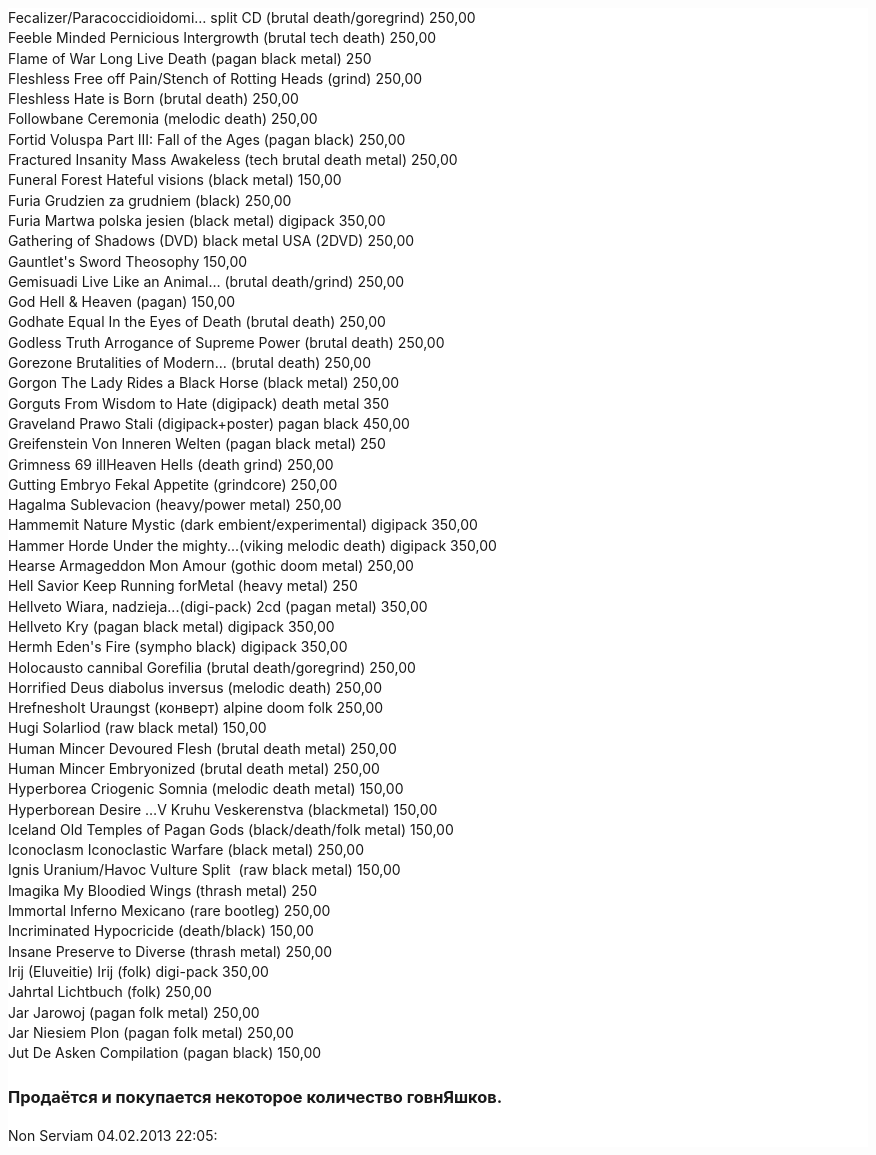 Fecalizer/Paracoccidioidomi…	split CD (brutal death/goregrind)	250,00<BR>Feeble Minded	Pernicious Intergrowth (brutal tech death)	250,00<BR>Flame of War	Long Live Death (pagan black metal)	250<BR>Fleshless	Free off Pain/Stench of Rotting Heads (grind)	250,00<BR>Fleshless	Hate is Born (brutal death)	250,00<BR>Followbane	Ceremonia (melodic death)	250,00<BR>Fortid	Voluspa Part III: Fall of the Ages (pagan black)	250,00<BR>Fractured Insanity	Mass Awakeless (tech brutal death metal)	250,00<BR>Funeral Forest	Hateful visions (black metal)	150,00<BR>Furia	Grudzien za grudniem (black)	250,00<BR>Furia	Martwa polska jesien (black metal) digipack	350,00<BR>Gathering of Shadows (DVD)	black metal USA (2DVD)	250,00<BR>Gauntlet's Sword	Theosophy	150,00<BR>Gemisuadi	Live Like an Animal… (brutal death/grind)	250,00<BR>God	Hell & Heaven (pagan)	150,00<BR>Godhate	Equal In the Eyes of Death (brutal death)	250,00<BR>Godless Truth	Arrogance of Supreme Power (brutal death)	250,00<BR>Gorezone	Brutalities of Modern... (brutal death)	250,00<BR>Gorgon	The Lady Rides a Black Horse (black metal)	250,00<BR>Gorguts	From Wisdom to Hate (digipack) death metal	350<BR>Graveland	Prawo Stali (digipack+poster) pagan black	450,00<BR>Greifenstein	Von Inneren Welten (pagan black metal)	250<BR>Grimness 69	illHeaven Hells (death grind)	250,00<BR>Gutting Embryo	Fekal Appetite (grindcore)	250,00<BR>Hagalma	Sublevacion (heavy/power metal)	250,00<BR>Hammemit	Nature Mystic (dark embient/experimental) digipack	350,00<BR>Hammer Horde	Under the mighty...(viking melodic death) digipack	350,00<BR>Hearse	Armageddon Mon Amour (gothic doom metal)	250,00<BR>Hell Savior	Keep Running forMetal (heavy metal)	250<BR>Hellveto	Wiara, nadzieja...(digi-pack) 2cd  (pagan metal)	350,00<BR>Hellveto	Kry (pagan black metal) digipack	350,00<BR>Hermh	Eden's Fire (sympho black) digipack	350,00<BR>Holocausto cannibal	Gorefilia (brutal death/goregrind)	250,00<BR>Horrified	Deus diabolus inversus (melodic death)	250,00<BR>Hrefnesholt	Uraungst (конверт) alpine doom folk	250,00<BR>Hugi	Solarliod (raw black metal)	150,00<BR>Human Mincer	Devoured Flesh (brutal death metal)	250,00<BR>Human Mincer	Embryonized  (brutal death metal)	250,00<BR>Hyperborea	Criogenic Somnia (melodic death metal)	150,00<BR>Hyperborean Desire	…V Kruhu Veskerenstva (blackmetal)	150,00<BR>Iceland	Old Temples of Pagan Gods (black/death/folk metal)	150,00<BR>Iconoclasm	Iconoclastic Warfare (black metal)	250,00<BR>Ignis Uranium/Havoc Vulture	Split  (raw black metal)	150,00<BR>Imagika	My Bloodied Wings (thrash metal)	250<BR>Immortal	Inferno Mexicano (rare bootleg)	250,00<BR>Incriminated	Hypocricide (death/black)	150,00<BR>Insane	Preserve to Diverse (thrash metal)	250,00<BR>Irij (Eluveitie)	Irij (folk) digi-pack	350,00<BR>Jahrtal	Lichtbuch (folk)	250,00<BR>Jar	Jarowoj  (pagan folk metal)	250,00<BR>Jar	Niesiem Plon (pagan folk metal)	250,00<BR>Jut De Asken	Compilation  (pagan black)	150,00<BR>

### Продаётся и покупается некоторое количество говнЯшков.

Non Serviam 04.02.2013 22:05:
